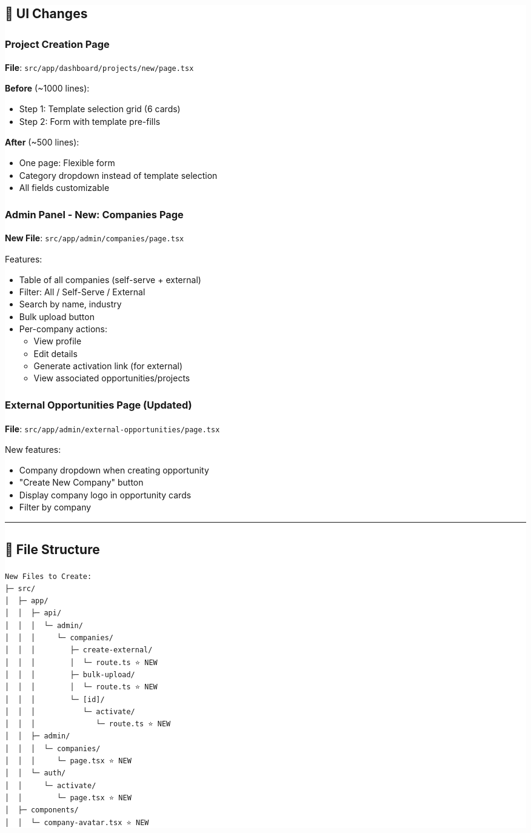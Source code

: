 
## 🎨 UI Changes

### Project Creation Page
**File**: `src/app/dashboard/projects/new/page.tsx`

**Before** (~1000 lines):
- Step 1: Template selection grid (6 cards)
- Step 2: Form with template pre-fills

**After** (~500 lines):
- One page: Flexible form
- Category dropdown instead of template selection
- All fields customizable

### Admin Panel - New: Companies Page
**New File**: `src/app/admin/companies/page.tsx`

Features:
- Table of all companies (self-serve + external)
- Filter: All / Self-Serve / External
- Search by name, industry
- Bulk upload button
- Per-company actions:
  - View profile
  - Edit details
  - Generate activation link (for external)
  - View associated opportunities/projects

### External Opportunities Page (Updated)
**File**: `src/app/admin/external-opportunities/page.tsx`

New features:
- Company dropdown when creating opportunity
- "Create New Company" button
- Display company logo in opportunity cards
- Filter by company

---

## 📁 File Structure

```
New Files to Create:
├─ src/
│  ├─ app/
│  │  ├─ api/
│  │  │  └─ admin/
│  │  │     └─ companies/
│  │  │        ├─ create-external/
│  │  │        │  └─ route.ts ⭐ NEW
│  │  │        ├─ bulk-upload/
│  │  │        │  └─ route.ts ⭐ NEW
│  │  │        └─ [id]/
│  │  │           └─ activate/
│  │  │              └─ route.ts ⭐ NEW
│  │  ├─ admin/
│  │  │  └─ companies/
│  │  │     └─ page.tsx ⭐ NEW
│  │  └─ auth/
│  │     └─ activate/
│  │        └─ page.tsx ⭐ NEW
│  ├─ components/
│  │  └─ company-avatar.tsx ⭐ NEW
```